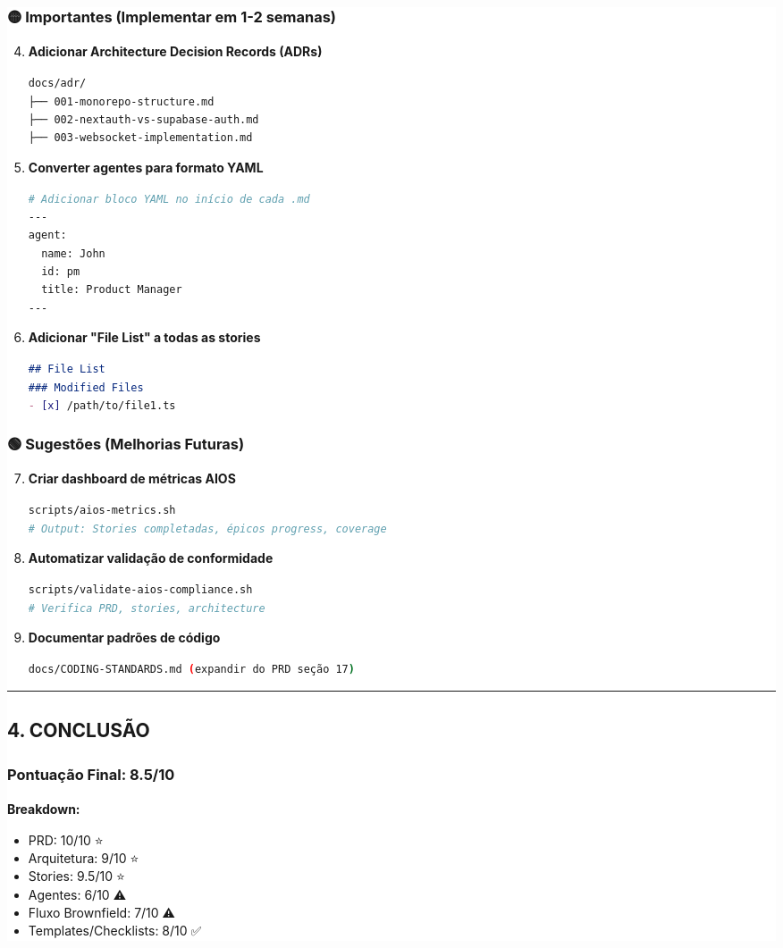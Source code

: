 ### 🟡 Importantes (Implementar em 1-2 semanas)

4. **Adicionar Architecture Decision Records (ADRs)**
   ```bash
   docs/adr/
   ├── 001-monorepo-structure.md
   ├── 002-nextauth-vs-supabase-auth.md
   ├── 003-websocket-implementation.md
   ```

5. **Converter agentes para formato YAML**
   ```bash
   # Adicionar bloco YAML no início de cada .md
   ---
   agent:
     name: John
     id: pm
     title: Product Manager
   ---
   ```

6. **Adicionar "File List" a todas as stories**
   ```markdown
   ## File List
   ### Modified Files
   - [x] /path/to/file1.ts
   ```

### 🟢 Sugestões (Melhorias Futuras)

7. **Criar dashboard de métricas AIOS**
   ```bash
   scripts/aios-metrics.sh
   # Output: Stories completadas, épicos progress, coverage
   ```

8. **Automatizar validação de conformidade**
   ```bash
   scripts/validate-aios-compliance.sh
   # Verifica PRD, stories, architecture
   ```

9. **Documentar padrões de código**
   ```bash
   docs/CODING-STANDARDS.md (expandir do PRD seção 17)
   ```

---

## 4. CONCLUSÃO

### Pontuação Final: 8.5/10

**Breakdown:**
- PRD: 10/10 ⭐
- Arquitetura: 9/10 ⭐
- Stories: 9.5/10 ⭐
- Agentes: 6/10 ⚠️
- Fluxo Brownfield: 7/10 ⚠️
- Templates/Checklists: 8/10 ✅
